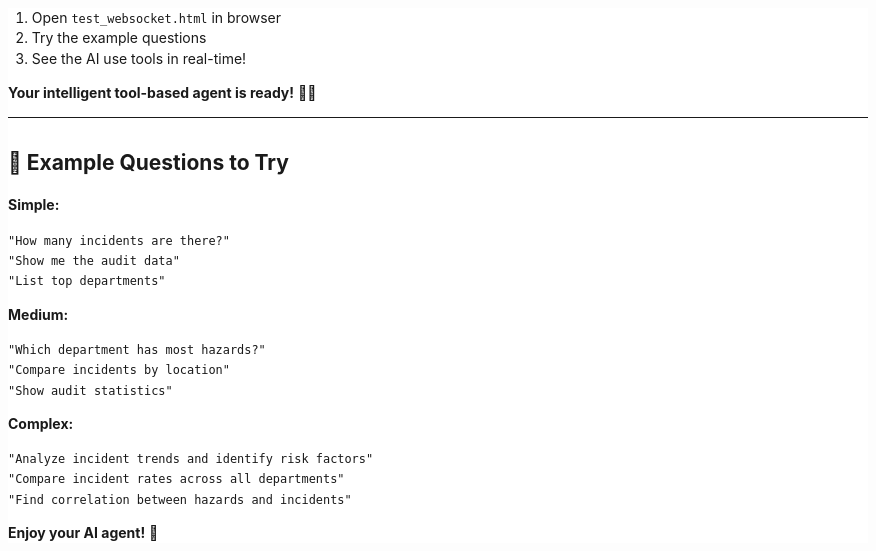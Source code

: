 1. Open `test_websocket.html` in browser
2. Try the example questions
3. See the AI use tools in real-time!

**Your intelligent tool-based agent is ready!** 🤖✨

---

## 🌟 Example Questions to Try

**Simple:**
```
"How many incidents are there?"
"Show me the audit data"
"List top departments"
```

**Medium:**
```
"Which department has most hazards?"
"Compare incidents by location"
"Show audit statistics"
```

**Complex:**
```
"Analyze incident trends and identify risk factors"
"Compare incident rates across all departments"
"Find correlation between hazards and incidents"
```

**Enjoy your AI agent!** 🚀

